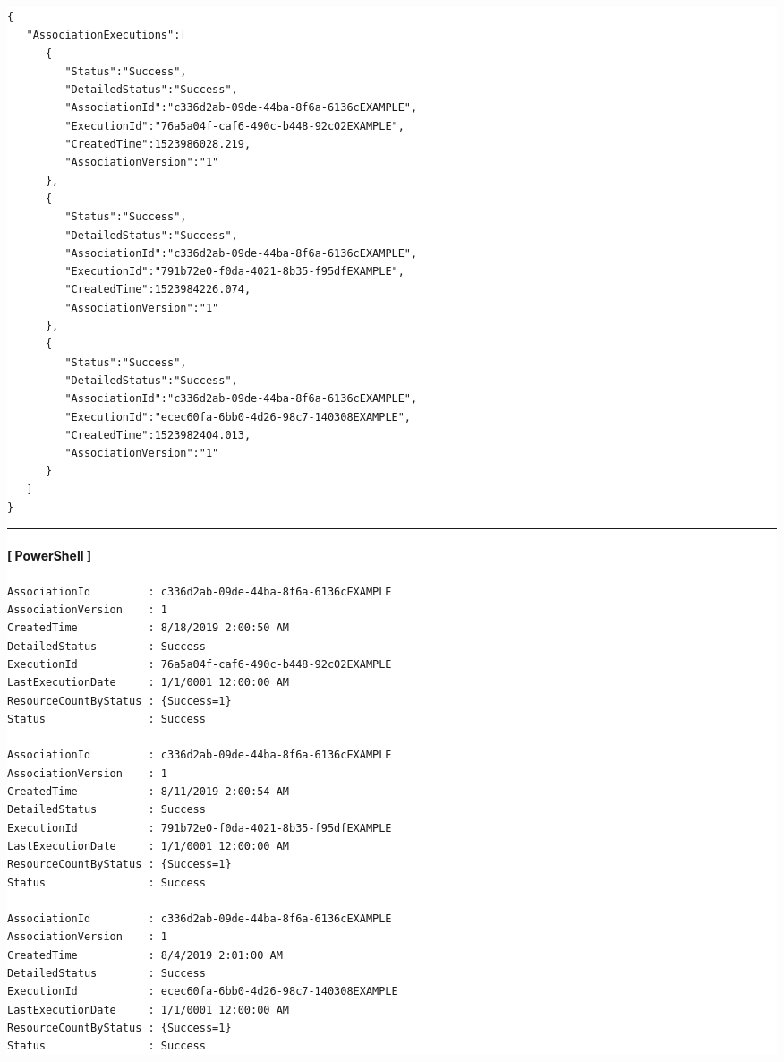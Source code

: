    ```
   {
      "AssociationExecutions":[
         {
            "Status":"Success",
            "DetailedStatus":"Success",
            "AssociationId":"c336d2ab-09de-44ba-8f6a-6136cEXAMPLE",
            "ExecutionId":"76a5a04f-caf6-490c-b448-92c02EXAMPLE",
            "CreatedTime":1523986028.219,
            "AssociationVersion":"1"
         },
         {
            "Status":"Success",
            "DetailedStatus":"Success",
            "AssociationId":"c336d2ab-09de-44ba-8f6a-6136cEXAMPLE",
            "ExecutionId":"791b72e0-f0da-4021-8b35-f95dfEXAMPLE",
            "CreatedTime":1523984226.074,
            "AssociationVersion":"1"
         },
         {
            "Status":"Success",
            "DetailedStatus":"Success",
            "AssociationId":"c336d2ab-09de-44ba-8f6a-6136cEXAMPLE",
            "ExecutionId":"ecec60fa-6bb0-4d26-98c7-140308EXAMPLE",
            "CreatedTime":1523982404.013,
            "AssociationVersion":"1"
         }
      ]
   }
   ```

------
#### [ PowerShell ]

   ```
   AssociationId         : c336d2ab-09de-44ba-8f6a-6136cEXAMPLE
   AssociationVersion    : 1
   CreatedTime           : 8/18/2019 2:00:50 AM
   DetailedStatus        : Success
   ExecutionId           : 76a5a04f-caf6-490c-b448-92c02EXAMPLE
   LastExecutionDate     : 1/1/0001 12:00:00 AM
   ResourceCountByStatus : {Success=1}
   Status                : Success
   
   AssociationId         : c336d2ab-09de-44ba-8f6a-6136cEXAMPLE
   AssociationVersion    : 1
   CreatedTime           : 8/11/2019 2:00:54 AM
   DetailedStatus        : Success
   ExecutionId           : 791b72e0-f0da-4021-8b35-f95dfEXAMPLE
   LastExecutionDate     : 1/1/0001 12:00:00 AM
   ResourceCountByStatus : {Success=1}
   Status                : Success
   
   AssociationId         : c336d2ab-09de-44ba-8f6a-6136cEXAMPLE
   AssociationVersion    : 1
   CreatedTime           : 8/4/2019 2:01:00 AM
   DetailedStatus        : Success
   ExecutionId           : ecec60fa-6bb0-4d26-98c7-140308EXAMPLE
   LastExecutionDate     : 1/1/0001 12:00:00 AM
   ResourceCountByStatus : {Success=1}
   Status                : Success
   ```
